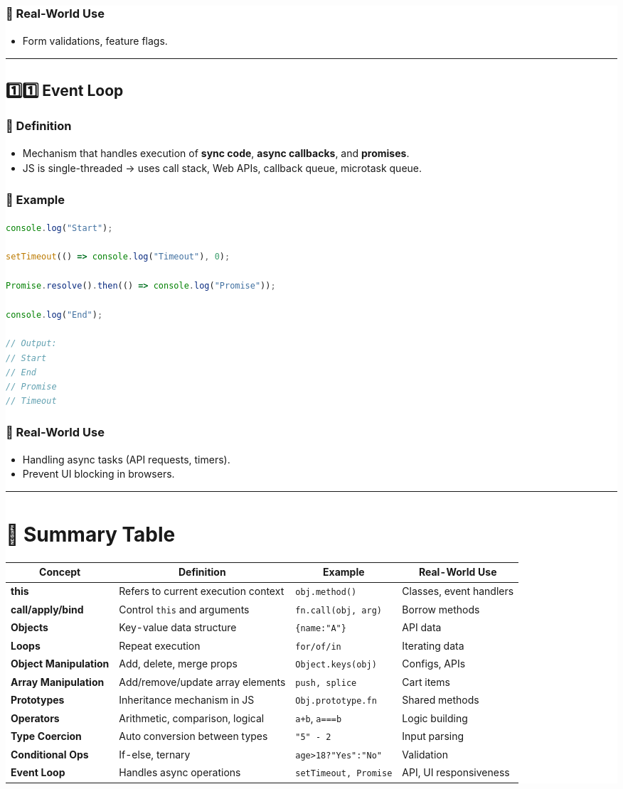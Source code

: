 ### 🔹 Real-World Use  
- Form validations, feature flags.  

---

## 1️⃣1️⃣ Event Loop  

### 🔹 Definition  
- Mechanism that handles execution of **sync code**, **async callbacks**, and **promises**.  
- JS is single-threaded → uses call stack, Web APIs, callback queue, microtask queue.  

### 🔹 Example  
```js
console.log("Start");

setTimeout(() => console.log("Timeout"), 0);

Promise.resolve().then(() => console.log("Promise"));

console.log("End");

// Output:
// Start
// End
// Promise
// Timeout
```

### 🔹 Real-World Use  
- Handling async tasks (API requests, timers).  
- Prevent UI blocking in browsers.  

---

# 🎯 Summary Table  

| Concept               | Definition                                                                 | Example | Real-World Use |
|------------------------|----------------------------------------------------------------------------|---------|----------------|
| **this**              | Refers to current execution context                                        | `obj.method()` | Classes, event handlers |
| **call/apply/bind**   | Control `this` and arguments                                               | `fn.call(obj, arg)` | Borrow methods |
| **Objects**           | Key-value data structure                                                   | `{name:"A"}` | API data |
| **Loops**             | Repeat execution                                                          | `for/of/in` | Iterating data |
| **Object Manipulation** | Add, delete, merge props                                                  | `Object.keys(obj)` | Configs, APIs |
| **Array Manipulation** | Add/remove/update array elements                                           | `push, splice` | Cart items |
| **Prototypes**        | Inheritance mechanism in JS                                                | `Obj.prototype.fn` | Shared methods |
| **Operators**         | Arithmetic, comparison, logical                                            | `a+b`, `a===b` | Logic building |
| **Type Coercion**     | Auto conversion between types                                              | `"5" - 2` | Input parsing |
| **Conditional Ops**   | If-else, ternary                                                          | `age>18?"Yes":"No"` | Validation |
| **Event Loop**        | Handles async operations                                                   | `setTimeout, Promise` | API, UI responsiveness |
